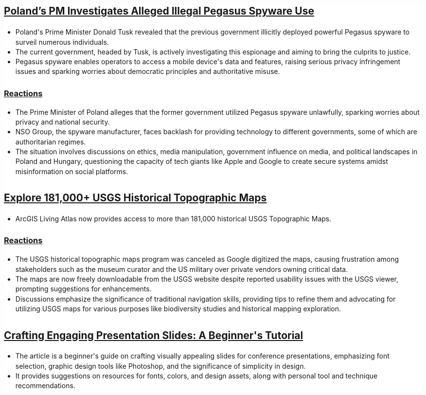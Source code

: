 ## [Poland’s PM Investigates Alleged Illegal Pegasus Spyware Use](https://apnews.com/article/poland-government-pegasus-spyware-tusk-duda-78420fc7099401926d28b5be98669192)

- Poland's Prime Minister Donald Tusk revealed that the previous government illicitly deployed powerful Pegasus spyware to surveil numerous individuals.
- The current government, headed by Tusk, is actively investigating this espionage and aiming to bring the culprits to justice.
- Pegasus spyware enables operators to access a mobile device's data and features, raising serious privacy infringement issues and sparking worries about democratic principles and authoritative misuse.

### [Reactions](https://news.ycombinator.com/item?id=39422399)

- The Prime Minister of Poland alleges that the former government utilized Pegasus spyware unlawfully, sparking worries about privacy and national security.
- NSO Group, the spyware manufacturer, faces backlash for providing technology to different governments, some of which are authoritarian regimes.
- The situation involves discussions on ethics, media manipulation, government influence on media, and political landscapes in Poland and Hungary, questioning the capacity of tech giants like Apple and Google to create secure systems amidst misinformation on social platforms.

## [Explore 181,000+ USGS Historical Topographic Maps](https://www.esri.com/arcgis-blog/products/arcgis-living-atlas/mapping/access-over-181000-usgs-historical-topographic-maps/)

- ArcGIS Living Atlas now provides access to more than 181,000 historical USGS Topographic Maps.

### [Reactions](https://news.ycombinator.com/item?id=39419210)

- The USGS historical topographic maps program was canceled as Google digitized the maps, causing frustration among stakeholders such as the museum curator and the US military over private vendors owning critical data.
- The maps are now freely downloadable from the USGS website despite reported usability issues with the USGS viewer, prompting suggestions for enhancements.
- Discussions emphasize the significance of traditional navigation skills, providing tips to refine them and advocating for utilizing USGS maps for various purposes like biodiversity studies and historical mapping exploration.

## [Crafting Engaging Presentation Slides: A Beginner's Tutorial](https://ines.io/blog/beginners-guide-beautiful-slides-talks/)

- The article is a beginner's guide on crafting visually appealing slides for conference presentations, emphasizing font selection, graphic design tools like Photoshop, and the significance of simplicity in design.
- It provides suggestions on resources for fonts, colors, and design assets, along with personal tool and technique recommendations.
